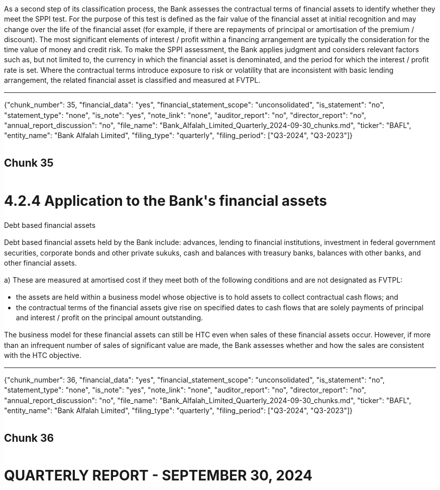 As a second step of its classification process, the Bank assesses the contractual terms of financial assets to identify whether they meet the SPPI test. For the purpose of this test is defined as the fair value of the financial asset at initial recognition and may change over the life of the financial asset (for example, if there are repayments of principal or amortisation of the premium / discount). The most significant elements of interest / profit within a financing arrangement are typically the consideration for the time value of money and credit risk. To make the SPPI assessment, the Bank applies judgment and considers relevant factors such as, but not limited to, the currency in which the financial asset is denominated, and the period for which the interest / profit rate is set. Where the contractual terms introduce exposure to risk or volatility that are inconsistent with basic lending arrangement, the related financial asset is classified and measured at FVTPL.

---

{"chunk_number": 35, "financial_data": "yes", "financial_statement_scope": "unconsolidated", "is_statement": "no", "statement_type": "none", "is_note": "yes", "note_link": "none", "auditor_report": "no", "director_report": "no", "annual_report_discussion": "no", "file_name": "Bank_Alfalah_Limited_Quarterly_2024-09-30_chunks.md", "ticker": "BAFL", "entity_name": "Bank Alfalah Limited", "filing_type": "quarterly", "filing_period": ["Q3-2024", "Q3-2023"]}
## Chunk 35


# 4.2.4 Application to the Bank's financial assets

Debt based financial assets

Debt based financial assets held by the Bank include: advances, lending to financial institutions, investment in federal government securities, corporate bonds and other private sukuks, cash and balances with treasury banks, balances with other banks, and other financial assets.

a) These are measured at amortised cost if they meet both of the following conditions and are not designated as FVTPL:

- the assets are held within a business model whose objective is to hold assets to collect contractual cash flows; and
- the contractual terms of the financial assets give rise on specified dates to cash flows that are solely payments of principal and interest / profit on the principal amount outstanding.

The business model for these financial assets can still be HTC even when sales of these financial assets occur. However, if more than an infrequent number of sales of significant value are made, the Bank assesses whether and how the sales are consistent with the HTC objective.

---

{"chunk_number": 36, "financial_data": "yes", "financial_statement_scope": "unconsolidated", "is_statement": "no", "statement_type": "none", "is_note": "yes", "note_link": "none", "auditor_report": "no", "director_report": "no", "annual_report_discussion": "no", "file_name": "Bank_Alfalah_Limited_Quarterly_2024-09-30_chunks.md", "ticker": "BAFL", "entity_name": "Bank Alfalah Limited", "filing_type": "quarterly", "filing_period": ["Q3-2024", "Q3-2023"]}
## Chunk 36


# QUARTERLY REPORT - SEPTEMBER 30, 2024
